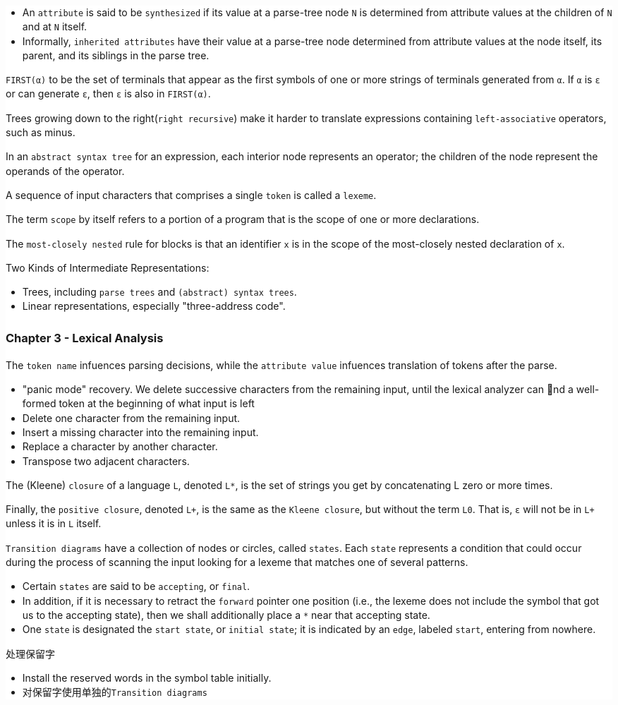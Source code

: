 - An `attribute` is said to be `synthesized` if its value at a parse-tree node `N` is determined from attribute values at the children of `N` and at `N` itself.
- Informally, `inherited attributes` have their value at a parse-tree node determined from attribute values at the node itself, its parent, and its siblings in the parse tree.

`FIRST(α)` to be the set of terminals that appear as the first symbols of one or more strings of terminals generated from `α`. If `α` is `ε` or can generate `ε`, then `ε` is also in `FIRST(α)`.

Trees growing down to the right(`right recursive`) make it harder to translate expressions containing `left-associative` operators, such as minus.

In an `abstract syntax tree` for an expression, each interior node represents an operator; the children of the node represent the operands of the operator.

A sequence of input characters that comprises a single `token` is called a `lexeme`.

The term `scope` by itself refers to a portion of a program that is the scope of one or more declarations.

The `most-closely nested` rule for blocks is that an identifier `x` is in the scope of the most-closely nested declaration of `x`.

Two Kinds of Intermediate Representations:
- Trees, including `parse trees` and `(abstract) syntax trees`.
- Linear representations, especially "three-address code".

### Chapter 3 - Lexical Analysis
The `token name` infuences parsing decisions, while the `attribute value` infuences translation of tokens after the parse.

- "panic mode" recovery. We delete successive characters from the remaining input, until the lexical analyzer can nd a well-formed token at the beginning of what input is left
- Delete one character from the remaining input.
- Insert a missing character into the remaining input.
- Replace a character by another character.
- Transpose two adjacent characters.

The (Kleene) `closure` of a language `L`, denoted `L*`, is the set of strings you get by concatenating L zero or more times.

Finally, the `positive closure`, denoted `L+`, is the same as the `Kleene closure`, but without the term `L0`. That is, `ε` will not be in `L+` unless it is in `L` itself.

`Transition diagrams` have a collection of nodes or circles, called `states`. Each `state` represents a condition that could occur during the process of scanning the input looking for a lexeme that matches one of several patterns.
- Certain `states` are said to be `accepting`, or `final`.
- In addition, if it is necessary to retract the `forward` pointer one position (i.e., the lexeme does not include the symbol that got us to the accepting state), then we shall additionally place a `*` near that accepting state.
- One `state` is designated the `start state`, or `initial state`; it is indicated by an `edge`, labeled `start`, entering from nowhere.

处理保留字
- Install the reserved words in the symbol table initially.
- 对保留字使用单独的`Transition diagrams`
